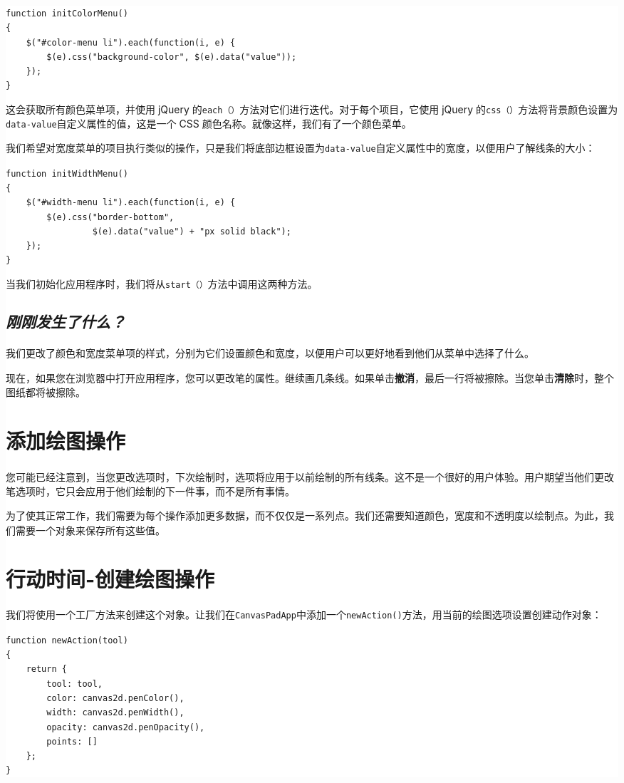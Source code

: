 ```html
function initColorMenu()
{
    $("#color-menu li").each(function(i, e) {
        $(e).css("background-color", $(e).data("value"));
    });
}
```

这会获取所有颜色菜单项，并使用 jQuery 的`each（）`方法对它们进行迭代。对于每个项目，它使用 jQuery 的`css（）`方法将背景颜色设置为`data-value`自定义属性的值，这是一个 CSS 颜色名称。就像这样，我们有了一个颜色菜单。

我们希望对宽度菜单的项目执行类似的操作，只是我们将底部边框设置为`data-value`自定义属性中的宽度，以便用户了解线条的大小：

```html
function initWidthMenu()
{
    $("#width-menu li").each(function(i, e) {
        $(e).css("border-bottom",
                 $(e).data("value") + "px solid black");
    });
}
```

当我们初始化应用程序时，我们将从`start（）`方法中调用这两种方法。

## *刚刚发生了什么？*

我们更改了颜色和宽度菜单项的样式，分别为它们设置颜色和宽度，以便用户可以更好地看到他们从菜单中选择了什么。

现在，如果您在浏览器中打开应用程序，您可以更改笔的属性。继续画几条线。如果单击**撤消**，最后一行将被擦除。当您单击**清除**时，整个图纸都将被擦除。

# 添加绘图操作

您可能已经注意到，当您更改选项时，下次绘制时，选项将应用于以前绘制的所有线条。这不是一个很好的用户体验。用户期望当他们更改笔选项时，它只会应用于他们绘制的下一件事，而不是所有事情。

为了使其正常工作，我们需要为每个操作添加更多数据，而不仅仅是一系列点。我们还需要知道颜色，宽度和不透明度以绘制点。为此，我们需要一个对象来保存所有这些值。

# 行动时间-创建绘图操作

我们将使用一个工厂方法来创建这个对象。让我们在`CanvasPadApp`中添加一个`newAction()`方法，用当前的绘图选项设置创建动作对象：

```html
function newAction(tool)
{
    return {
        tool: tool,
        color: canvas2d.penColor(),
        width: canvas2d.penWidth(),
        opacity: canvas2d.penOpacity(),
        points: []
    };
}
```
